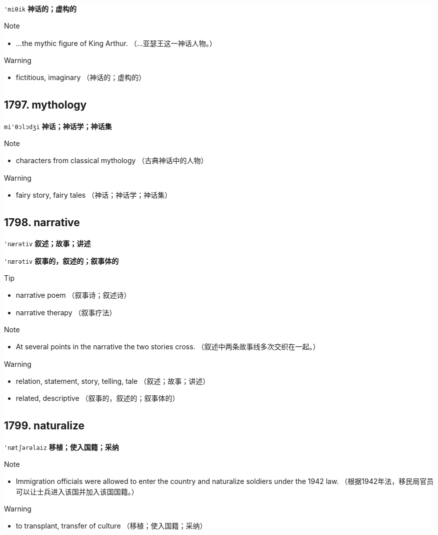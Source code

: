 `'miθik`  **神话的；虚构的**

> [!NOTE]
>
> - ...the mythic figure of King Arthur. （...亚瑟王这一神话人物。）
>

> [!WARNING]
>
> - fictitious, imaginary （神话的；虚构的）
>

## 1797. mythology

`mi'θɔlɔdʒi`  **神话；神话学；神话集**

> [!NOTE]
>
> - characters from classical mythology （古典神话中的人物）
>

> [!WARNING]
>
> - fairy story, fairy tales （神话；神话学；神话集）
>

## 1798. narrative

`'nærətiv`  **叙述；故事；讲述**

`'nærətiv`  **叙事的，叙述的；叙事体的**

> [!TIP]
>
> - narrative poem （叙事诗；叙述诗）
>
> - narrative therapy （叙事疗法）
>

> [!NOTE]
>
> - At several points in the narrative the two stories cross. （叙述中两条故事线多次交织在一起。）
>

> [!WARNING]
>
> - relation, statement, story, telling, tale （叙述；故事；讲述）
>
> - related, descriptive （叙事的，叙述的；叙事体的）
>

## 1799. naturalize

`'nætʃərəlaiz`  **移植；使入国籍；采纳**

> [!NOTE]
>
> - Immigration officials were allowed to enter the country and naturalize soldiers under the 1942 law. （根据1942年法，移民局官员可以让士兵进入该国并加入该国国籍。）
>

> [!WARNING]
>
> - to transplant, transfer of culture （移植；使入国籍；采纳）
>

